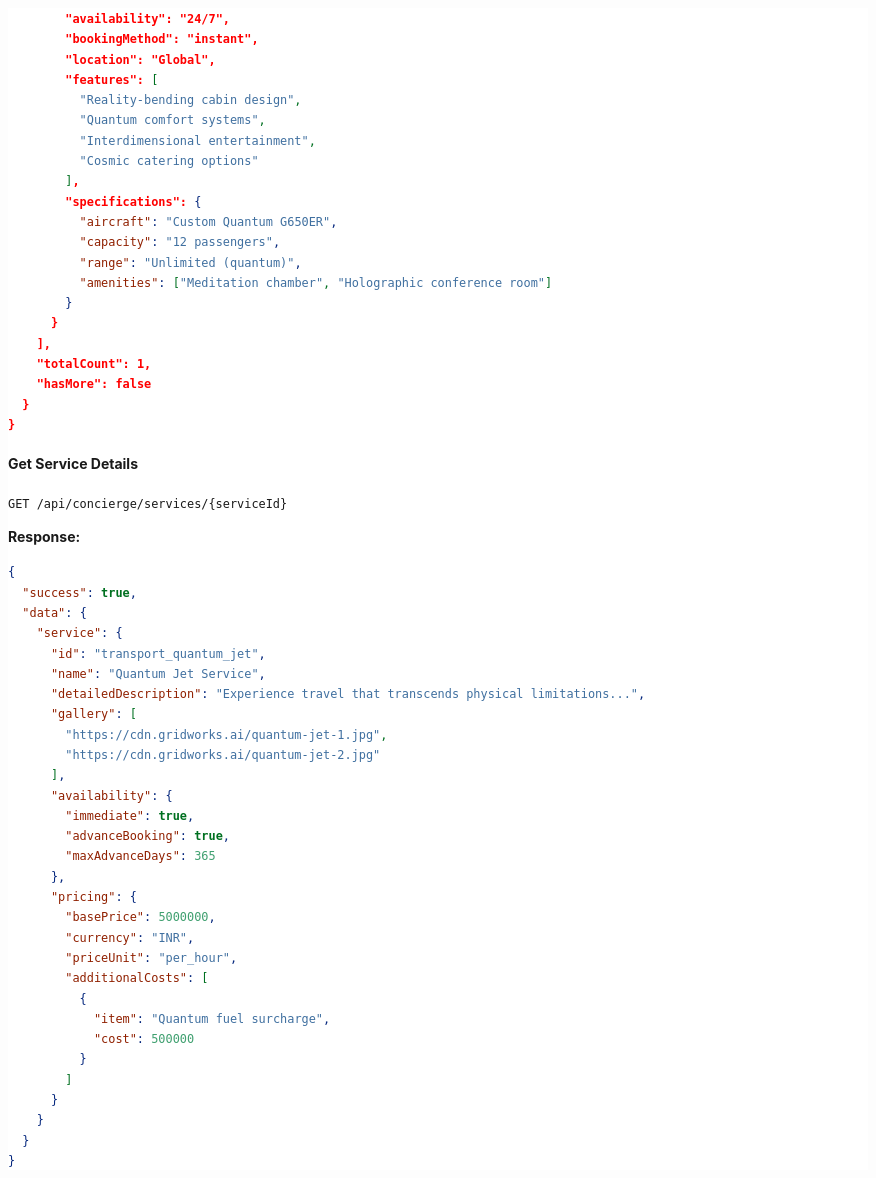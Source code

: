 ```json
        "availability": "24/7",
        "bookingMethod": "instant",
        "location": "Global",
        "features": [
          "Reality-bending cabin design",
          "Quantum comfort systems",
          "Interdimensional entertainment",
          "Cosmic catering options"
        ],
        "specifications": {
          "aircraft": "Custom Quantum G650ER",
          "capacity": "12 passengers",
          "range": "Unlimited (quantum)",
          "amenities": ["Meditation chamber", "Holographic conference room"]
        }
      }
    ],
    "totalCount": 1,
    "hasMore": false
  }
}
```

#### Get Service Details
```http
GET /api/concierge/services/{serviceId}
```

**Response:**
```json
{
  "success": true,
  "data": {
    "service": {
      "id": "transport_quantum_jet",
      "name": "Quantum Jet Service",
      "detailedDescription": "Experience travel that transcends physical limitations...",
      "gallery": [
        "https://cdn.gridworks.ai/quantum-jet-1.jpg",
        "https://cdn.gridworks.ai/quantum-jet-2.jpg"
      ],
      "availability": {
        "immediate": true,
        "advanceBooking": true,
        "maxAdvanceDays": 365
      },
      "pricing": {
        "basePrice": 5000000,
        "currency": "INR",
        "priceUnit": "per_hour",
        "additionalCosts": [
          {
            "item": "Quantum fuel surcharge",
            "cost": 500000
          }
        ]
      }
    }
  }
}
```
